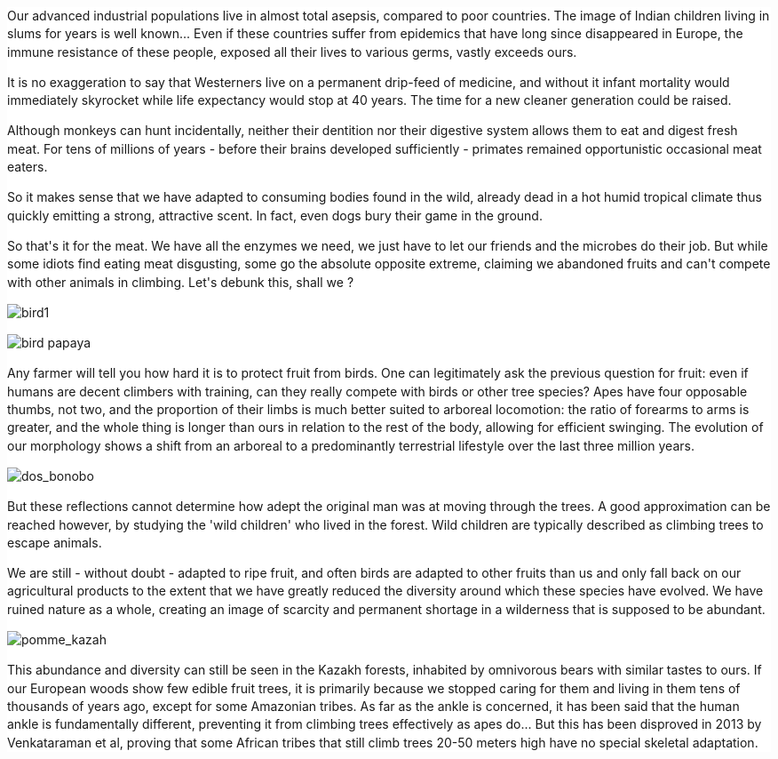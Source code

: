 Our advanced industrial populations live in almost total asepsis, compared to poor countries. The image of Indian children living in slums for years is well known... Even if these countries suffer from epidemics that have long since disappeared in Europe, the immune resistance of these people, exposed all their lives to various germs, vastly exceeds ours.

It is no exaggeration to say that Westerners live on a permanent drip-feed of medicine, and without it infant mortality would immediately skyrocket while life expectancy would stop at 40 years. The time for a new cleaner generation could be raised. 

Although monkeys can hunt incidentally, neither their dentition nor their digestive system allows them to eat and digest fresh meat. For tens of millions of years - before their brains developed sufficiently - primates remained opportunistic occasional meat eaters.

So it makes sense that we have adapted to consuming bodies found in the wild, already dead in a hot humid tropical climate thus quickly emitting a strong, attractive scent. In fact, even dogs bury their game in the ground.

So that's it for the meat. We have all the enzymes we need, we just have to let our friends and the microbes do their job.
But while some idiots find eating meat disgusting, some go the absolute opposite extreme, claiming we abandoned fruits and can't compete with other animals in climbing. Let's debunk this, shall we ? 

![bird1](/Images/images_article_instincto/oiseau_citron.webp)

![bird papaya](/Images/images_article_instincto/bird_papaya.webp)

Any farmer will tell you how hard it is to protect fruit from birds. One can legitimately ask the previous question for fruit: even if humans are decent climbers with training, can they really compete with birds or other tree species?
Apes have four opposable thumbs, not two, and the proportion of their limbs is much better suited to arboreal locomotion: the ratio of forearms to arms is greater, and the whole thing is longer than ours in relation to the rest of the body, allowing for efficient swinging. The evolution of our morphology shows a shift from an arboreal to a predominantly terrestrial lifestyle over the last three million years.

![dos_bonobo](/Images/biology/eugenics/physical_models/apes_chimpanzee_bonobo/dos_bonobo_chimpanze_nu.webp "Behold Original beauty")

But these reflections cannot determine how adept the original man was at moving through the trees. A good approximation can be reached however, by studying the 'wild children' who lived in the forest. Wild children are typically described as climbing trees to escape animals.

We are still - without doubt - adapted to ripe fruit, and often birds are adapted to other fruits than us and only fall back on our agricultural products to the extent that we have greatly reduced the diversity around which these species have evolved. We have ruined nature as a whole, creating an image of scarcity and permanent shortage in a wilderness that is supposed to be abundant.

![pomme_kazah](/Images/images_article_instincto/almaty-kazakhstan-03102016-fresh-harvested-260nw-2178539441.webp "Ancestral, wild apples")

This abundance and diversity can still be seen in the Kazakh forests, inhabited by omnivorous bears with similar tastes to ours. If our European woods show few edible fruit trees, it is primarily because we stopped caring for them and living in them tens of thousands of years ago, except for some Amazonian tribes. As far as the ankle is concerned, it has been said that the human ankle is fundamentally different, preventing it from climbing trees effectively as apes do... But this has been disproved in 2013 by Venkataraman et al, proving that some African tribes that still climb trees 20-50 meters high have no special skeletal adaptation.
